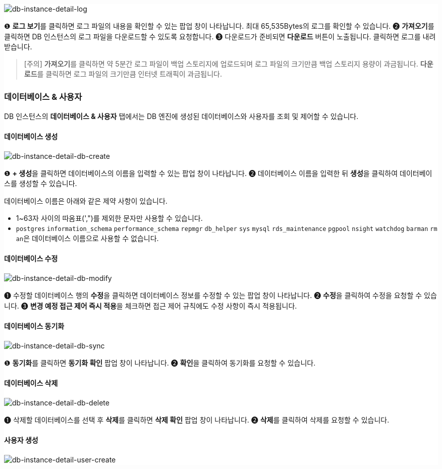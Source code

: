 ![db-instance-detail-log](https://static.toastoven.net/prod_rds_postgres/20240813/db-instance-detail-log-ko.png)

❶ **로그 보기**를 클릭하면 로그 파일의 내용을 확인할 수 있는 팝업 창이 나타납니다. 최대 65,535Bytes의 로그를 확인할 수 있습니다.
❷ **가져오기**를 클릭하면 DB 인스턴스의 로그 파일을 다운로드할 수 있도록 요청합니다.
❸ 다운로드가 준비되면 **다운로드** 버튼이 노출됩니다. 클릭하면 로그를 내려받습니다.

> [주의]
> **가져오기**를 클릭하면 약 5분간 로그 파일이 백업 스토리지에 업로드되며 로그 파일의 크기만큼 백업 스토리지 용량이 과금됩니다.
> **다운로드**를 클릭하면 로그 파일의 크기만큼 인터넷 트래픽이 과금됩니다.


### 데이터베이스 & 사용자

DB 인스턴스의 **데이터베이스 & 사용자** 탭에서는 DB 엔진에 생성된 데이터베이스와 사용자를 조회 및 제어할 수 있습니다.


#### 데이터베이스 생성

![db-instance-detail-db-create](https://static.toastoven.net/prod_rds_postgres/20241210/db-instance-detail-db-create-ko.png)

❶ **+ 생성**을 클릭하면 데이터베이스의 이름을 입력할 수 있는 팝업 창이 나타납니다.
❷ 데이터베이스 이름을 입력한 뒤 **생성**을 클릭하여 데이터베이스를 생성할 수 있습니다.

데이터베이스 이름은 아래와 같은 제약 사항이 있습니다.

* 1~63자 사이의 따옴표(',")를 제외한 문자만 사용할 수 있습니다.
* `postgres` `information_schema` `performance_schema` `repmgr` `db_helper` `sys` `mysql` `rds_maintenance` `pgpool` `nsight` `watchdog` `barman` `rman`은 데이터베이스 이름으로 사용할 수 없습니다.

#### 데이터베이스 수정

![db-instance-detail-db-modify](https://static.toastoven.net/prod_rds_postgres/20241210/db-instance-detail-db-modify-ko.png)

❶ 수정할 데이터베이스 행의 **수정**을 클릭하면 데이터베이스 정보를 수정할 수 있는 팝업 창이 나타납니다.
❷ **수정**을 클릭하여 수정을 요청할 수 있습니다.
❸ **변경 예정 접근 제어 즉시 적용**을 체크하면 접근 제어 규칙에도 수정 사항이 즉시 적용됩니다.

#### 데이터베이스 동기화

![db-instance-detail-db-sync](https://static.toastoven.net/prod_rds_postgres/20241210/db-instance-detail-db-sync-ko.png)

❶ **동기화**를 클릭하면 **동기화 확인** 팝업 창이 나타납니다.
❷ **확인**을 클릭하여 동기화를 요청할 수 있습니다.

#### 데이터베이스 삭제

![db-instance-detail-db-delete](https://static.toastoven.net/prod_rds_postgres/20241210/db-instance-detail-db-delete-ko.png)

❶ 삭제할 데이터베이스를 선택 후 **삭제**를 클릭하면 **삭제 확인** 팝업 창이 나타납니다.
❷ **삭제**를 클릭하여 삭제를 요청할 수 있습니다.

#### 사용자 생성

![db-instance-detail-user-create](https://static.toastoven.net/prod_rds_postgres/20241210/db-instance-detail-user-create-ko.png)
